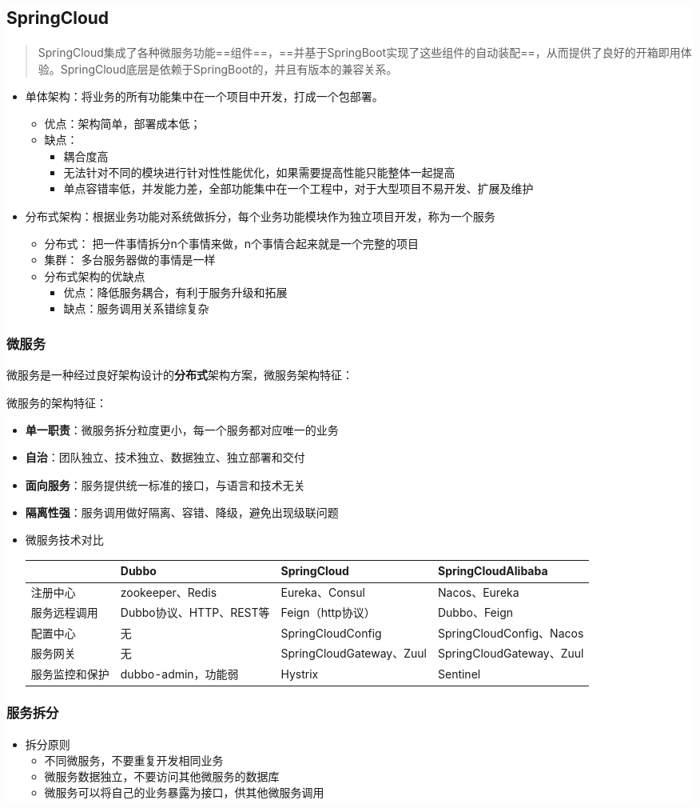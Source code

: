 ## SpringCloud

> SpringCloud集成了各种微服务功能==组件==，==并基于SpringBoot实现了这些组件的自动装配==，从而提供了良好的开箱即用体验。SpringCloud底层是依赖于SpringBoot的，并且有版本的兼容关系。



- 单体架构：将业务的所有功能集中在一个项目中开发，打成一个包部署。
  - 优点：架构简单，部署成本低；
  - 缺点：
    - 耦合度高
    - 无法针对不同的模块进行针对性性能优化，如果需要提高性能只能整体一起提高
    - 单点容错率低，并发能力差，全部功能集中在一个工程中，对于大型项目不易开发、扩展及维护

- 分布式架构：根据业务功能对系统做拆分，每个业务功能模块作为独立项目开发，称为一个服务
  - 分布式： 把一件事情拆分n个事情来做，n个事情合起来就是一个完整的项目
  - 集群： 多台服务器做的事情是一样
  - 分布式架构的优缺点
    - 优点：降低服务耦合，有利于服务升级和拓展
    - 缺点：服务调用关系错综复杂



### 微服务

微服务是一种经过良好架构设计的**分布式**架构方案，微服务架构特征：

微服务的架构特征：

- **单一职责**：微服务拆分粒度更小，每一个服务都对应唯一的业务
- **自治**：团队独立、技术独立、数据独立、独立部署和交付
- **面向服务**：服务提供统一标准的接口，与语言和技术无关
- **隔离性强**：服务调用做好隔离、容错、降级，避免出现级联问题



- 微服务技术对比

  |                | Dubbo                   | SpringCloud              | SpringCloudAlibaba       |
  | -------------- | ----------------------- | ------------------------ | ------------------------ |
  | 注册中心       | zookeeper、Redis        | Eureka、Consul           | Nacos、Eureka            |
  | 服务远程调用   | Dubbo协议、HTTP、REST等 | Feign（http协议）        | Dubbo、Feign             |
  | 配置中心       | 无                      | SpringCloudConfig        | SpringCloudConfig、Nacos |
  | 服务网关       | 无                      | SpringCloudGateway、Zuul | SpringCloudGateway、Zuul |
  | 服务监控和保护 | dubbo-admin，功能弱     | Hystrix                  | Sentinel                 |

### 服务拆分

- 拆分原则
  - 不同微服务，不要重复开发相同业务
  - 微服务数据独立，不要访问其他微服务的数据库
  - 微服务可以将自己的业务暴露为接口，供其他微服务调用
